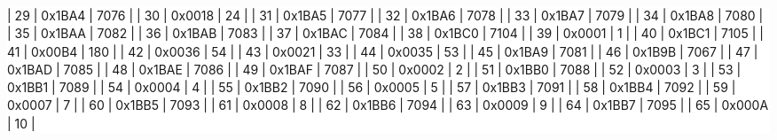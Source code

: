 |      29 | 0x1BA4      |        7076 |
|      30 | 0x0018      |          24 |
|      31 | 0x1BA5      |        7077 |
|      32 | 0x1BA6      |        7078 |
|      33 | 0x1BA7      |        7079 |
|      34 | 0x1BA8      |        7080 |
|      35 | 0x1BAA      |        7082 |
|      36 | 0x1BAB      |        7083 |
|      37 | 0x1BAC      |        7084 |
|      38 | 0x1BC0      |        7104 |
|      39 | 0x0001      |           1 |
|      40 | 0x1BC1      |        7105 |
|      41 | 0x00B4      |         180 |
|      42 | 0x0036      |          54 |
|      43 | 0x0021      |          33 |
|      44 | 0x0035      |          53 |
|      45 | 0x1BA9      |        7081 |
|      46 | 0x1B9B      |        7067 |
|      47 | 0x1BAD      |        7085 |
|      48 | 0x1BAE      |        7086 |
|      49 | 0x1BAF      |        7087 |
|      50 | 0x0002      |           2 |
|      51 | 0x1BB0      |        7088 |
|      52 | 0x0003      |           3 |
|      53 | 0x1BB1      |        7089 |
|      54 | 0x0004      |           4 |
|      55 | 0x1BB2      |        7090 |
|      56 | 0x0005      |           5 |
|      57 | 0x1BB3      |        7091 |
|      58 | 0x1BB4      |        7092 |
|      59 | 0x0007      |           7 |
|      60 | 0x1BB5      |        7093 |
|      61 | 0x0008      |           8 |
|      62 | 0x1BB6      |        7094 |
|      63 | 0x0009      |           9 |
|      64 | 0x1BB7      |        7095 |
|      65 | 0x000A      |          10 |